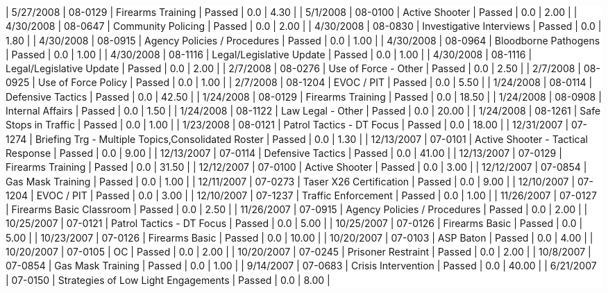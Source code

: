 | 5/27/2008 | 08-0129 | Firearms Training | Passed | 0.0 | 4.30 |
| 5/1/2008 | 08-0100 | Active Shooter | Passed | 0.0 | 2.00 |
| 4/30/2008 | 08-0647 | Community Policing | Passed | 0.0 | 2.00 |
| 4/30/2008 | 08-0830 | Investigative Interviews | Passed | 0.0 | 1.80 |
| 4/30/2008 | 08-0915 | Agency Policies / Procedures | Passed | 0.0 | 1.00 |
| 4/30/2008 | 08-0964 | Bloodborne Pathogens | Passed | 0.0 | 1.00 |
| 4/30/2008 | 08-1116 | Legal/Legislative Update | Passed | 0.0 | 1.00 |
| 4/30/2008 | 08-1116 | Legal/Legislative Update | Passed | 0.0 | 2.00 |
| 2/7/2008 | 08-0276 | Use of Force - Other | Passed | 0.0 | 2.50 |
| 2/7/2008 | 08-0925 | Use of Force Policy | Passed | 0.0 | 1.00 |
| 2/7/2008 | 08-1204 | EVOC / PIT | Passed | 0.0 | 5.50 |
| 1/24/2008 | 08-0114 | Defensive Tactics | Passed | 0.0 | 42.50 |
| 1/24/2008 | 08-0129 | Firearms Training | Passed | 0.0 | 18.50 |
| 1/24/2008 | 08-0908 | Internal Affairs | Passed | 0.0 | 1.50 |
| 1/24/2008 | 08-1122 | Law  Legal - Other | Passed | 0.0 | 20.00 |
| 1/24/2008 | 08-1261 | Safe Stops in Traffic | Passed | 0.0 | 1.00 |
| 1/23/2008 | 08-0121 | Patrol Tactics - DT Focus | Passed | 0.0 | 18.00 |
| 12/31/2007 | 07-1274 | Briefing Trg - Multiple Topics,Consolidated Roster | Passed | 0.0 | 1.30 |
| 12/13/2007 | 07-0101 | Active Shooter - Tactical Response | Passed | 0.0 | 9.00 |
| 12/13/2007 | 07-0114 | Defensive Tactics | Passed | 0.0 | 41.00 |
| 12/13/2007 | 07-0129 | Firearms Training | Passed | 0.0 | 31.50 |
| 12/12/2007 | 07-0100 | Active Shooter | Passed | 0.0 | 3.00 |
| 12/12/2007 | 07-0854 | Gas Mask Training | Passed | 0.0 | 1.00 |
| 12/11/2007 | 07-0273 | Taser X26 Certification | Passed | 0.0 | 9.00 |
| 12/10/2007 | 07-1204 | EVOC / PIT | Passed | 0.0 | 3.00 |
| 12/10/2007 | 07-1237 | Traffic Enforcement | Passed | 0.0 | 1.00 |
| 11/26/2007 | 07-0127 | Firearms Basic Classroom | Passed | 0.0 | 2.50 |
| 11/26/2007 | 07-0915 | Agency Policies / Procedures | Passed | 0.0 | 2.00 |
| 10/25/2007 | 07-0121 | Patrol Tactics - DT Focus | Passed | 0.0 | 5.00 |
| 10/25/2007 | 07-0126 | Firearms Basic | Passed | 0.0 | 5.00 |
| 10/23/2007 | 07-0126 | Firearms Basic | Passed | 0.0 | 10.00 |
| 10/20/2007 | 07-0103 | ASP Baton | Passed | 0.0 | 4.00 |
| 10/20/2007 | 07-0105 | OC | Passed | 0.0 | 2.00 |
| 10/20/2007 | 07-0245 | Prisoner Restraint | Passed | 0.0 | 2.00 |
| 10/8/2007 | 07-0854 | Gas Mask Training | Passed | 0.0 | 1.00 |
| 9/14/2007 | 07-0683 | Crisis Intervention | Passed | 0.0 | 40.00 |
| 6/21/2007 | 07-0150 | Strategies of Low Light Engagements | Passed | 0.0 | 8.00 |